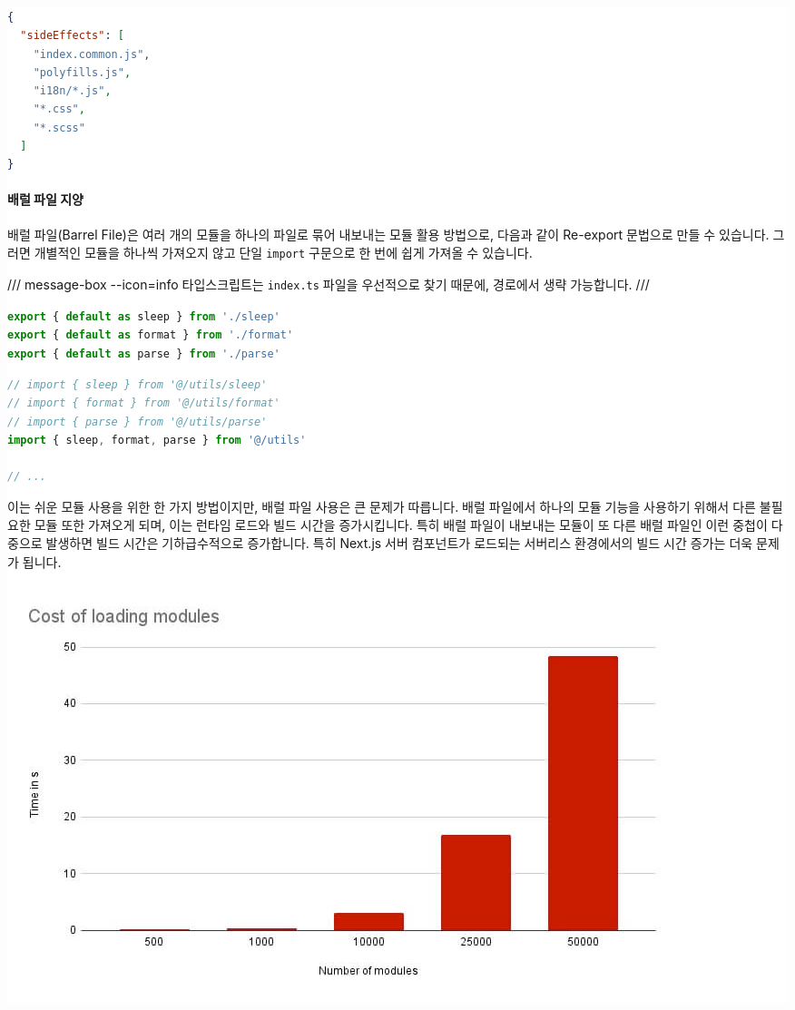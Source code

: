 ```json --path=/package.json --caption=사이드 이펙트가 있는 경우
{
  "sideEffects": [
    "index.common.js",
    "polyfills.js",
    "i18n/*.js",
    "*.css",
    "*.scss"
  ]
}
```

#### 배럴 파일 지양

배럴 파일(Barrel File)은 여러 개의 모듈을 하나의 파일로 묶어 내보내는 모듈 활용 방법으로, 다음과 같이 Re-export 문법으로 만들 수 있습니다.
그러면 개별적인 모듈을 하나씩 가져오지 않고 단일 `import` 구문으로 한 번에 쉽게 가져올 수 있습니다.

/// message-box --icon=info
타입스크립트는 `index.ts` 파일을 우선적으로 찾기 때문에, 경로에서 생략 가능합니다.
///

```ts --path=/utils/index.ts
export { default as sleep } from './sleep'
export { default as format } from './format'
export { default as parse } from './parse'
```

```ts --line-active=4 --line-error=1-3
// import { sleep } from '@/utils/sleep'
// import { format } from '@/utils/format'
// import { parse } from '@/utils/parse'
import { sleep, format, parse } from '@/utils'

// ...
```

이는 쉬운 모듈 사용을 위한 한 가지 방법이지만, 배럴 파일 사용은 큰 문제가 따릅니다.
배럴 파일에서 하나의 모듈 기능을 사용하기 위해서 다른 불필요한 모듈 또한 가져오게 되며, 이는 런타임 로드와 빌드 시간을 증가시킵니다.
특히 배럴 파일이 내보내는 모듈이 또 다른 배럴 파일인 이런 중첩이 다중으로 발생하면 빌드 시간은 기하급수적으로 증가합니다.
특히 Next.js 서버 컴포넌트가 로드되는 서버리스 환경에서의 빌드 시간 증가는 더욱 문제가 됩니다.

![The barrel file debacle / Effects of barrel files on performance - @marvinhagemeist](./assets/s8.jpg)
